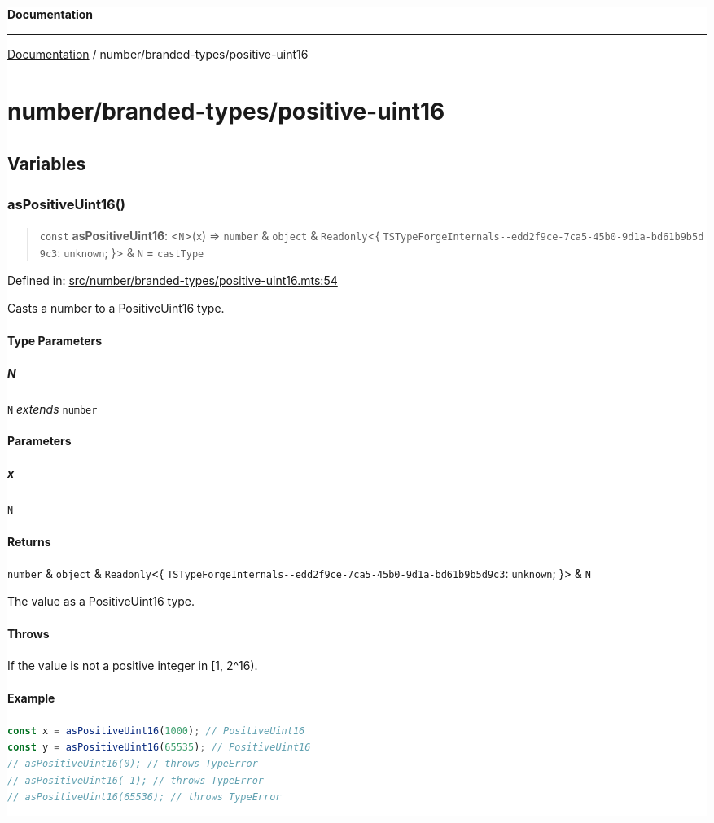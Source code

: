 [**Documentation**](../../README.md)

---

[Documentation](../../README.md) / number/branded-types/positive-uint16

# number/branded-types/positive-uint16

## Variables

### asPositiveUint16()

> `const` **asPositiveUint16**: \<`N`\>(`x`) => `number` & `object` & `Readonly`\<\{ `TSTypeForgeInternals--edd2f9ce-7ca5-45b0-9d1a-bd61b9b5d9c3`: `unknown`; \}\> & `N` = `castType`

Defined in: [src/number/branded-types/positive-uint16.mts:54](https://github.com/noshiro-pf/ts-verified/blob/main/src/number/branded-types/positive-uint16.mts#L54)

Casts a number to a PositiveUint16 type.

#### Type Parameters

##### N

`N` _extends_ `number`

#### Parameters

##### x

`N`

#### Returns

`number` & `object` & `Readonly`\<\{ `TSTypeForgeInternals--edd2f9ce-7ca5-45b0-9d1a-bd61b9b5d9c3`: `unknown`; \}\> & `N`

The value as a PositiveUint16 type.

#### Throws

If the value is not a positive integer in [1, 2^16).

#### Example

```typescript
const x = asPositiveUint16(1000); // PositiveUint16
const y = asPositiveUint16(65535); // PositiveUint16
// asPositiveUint16(0); // throws TypeError
// asPositiveUint16(-1); // throws TypeError
// asPositiveUint16(65536); // throws TypeError
```

---
